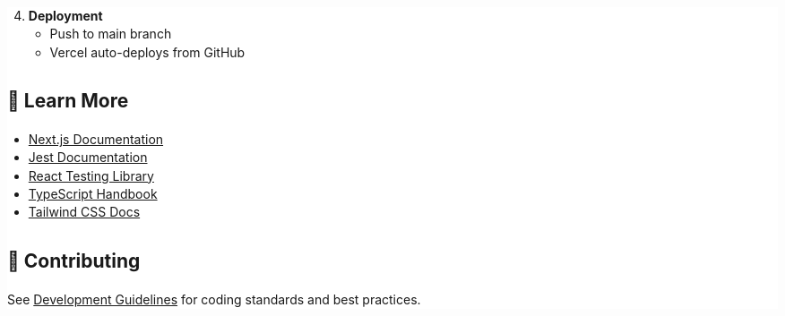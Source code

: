 4. **Deployment**
   - Push to main branch
   - Vercel auto-deploys from GitHub

## 📖 Learn More

- [Next.js Documentation](https://nextjs.org/docs)
- [Jest Documentation](https://jestjs.io/docs/getting-started)
- [React Testing Library](https://testing-library.com/docs/react-testing-library/intro/)
- [TypeScript Handbook](https://www.typescriptlang.org/docs/)
- [Tailwind CSS Docs](https://tailwindcss.com/docs)

## 🤝 Contributing

See [Development Guidelines](./guidelines.md) for coding standards and best practices.
